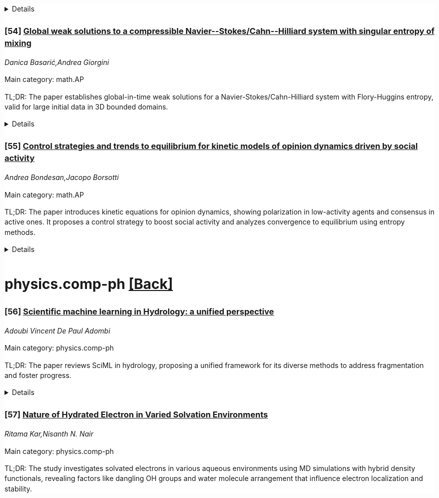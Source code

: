 
<details><summary>Details</summary></details>


### [54] [Global weak solutions to a compressible Navier--Stokes/Cahn--Hilliard system with singular entropy of mixing](https://arxiv.org/abs/2506.07835)
*Danica Basarić,Andrea Giorgini*

Main category: math.AP

TL;DR: The paper establishes global-in-time weak solutions for a Navier-Stokes/Cahn-Hilliard system with Flory-Huggins entropy, valid for large initial data in 3D bounded domains.


<details><summary>Details</summary></details>


### [55] [Control strategies and trends to equilibrium for kinetic models of opinion dynamics driven by social activity](https://arxiv.org/abs/2506.07840)
*Andrea Bondesan,Jacopo Borsotti*

Main category: math.AP

TL;DR: The paper introduces kinetic equations for opinion dynamics, showing polarization in low-activity agents and consensus in active ones. It proposes a control strategy to boost social activity and analyzes convergence to equilibrium using entropy methods.


<details><summary>Details</summary></details>


<div id='physics.comp-ph'></div>

# physics.comp-ph [[Back]](#toc)

### [56] [Scientific machine learning in Hydrology: a unified perspective](https://arxiv.org/abs/2506.06308)
*Adoubi Vincent De Paul Adombi*

Main category: physics.comp-ph

TL;DR: The paper reviews SciML in hydrology, proposing a unified framework for its diverse methods to address fragmentation and foster progress.


<details><summary>Details</summary></details>


### [57] [Nature of Hydrated Electron in Varied Solvation Environments](https://arxiv.org/abs/2506.07157)
*Ritama Kar,Nisanth N. Nair*

Main category: physics.comp-ph

TL;DR: The study investigates solvated electrons in various aqueous environments using MD simulations with hybrid density functionals, revealing factors like dangling OH groups and water molecule arrangement that influence electron localization and stability.
